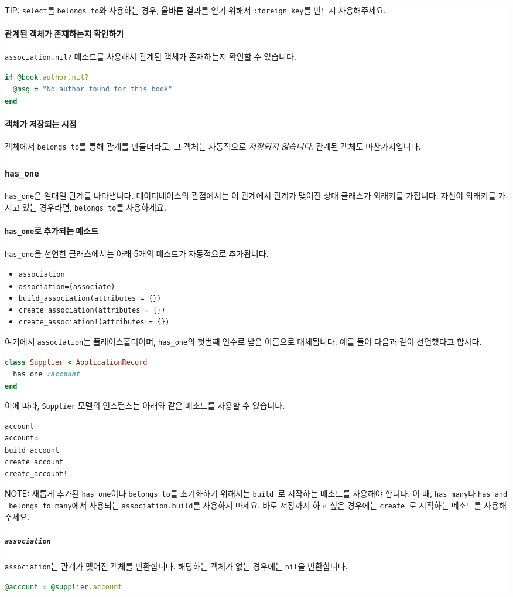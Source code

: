 TIP: `select`를 `belongs_to`와 사용하는 경우, 올바른 결과를 얻기 위해서 `:foreign_key`를 반드시 사용해주세요.

#### 관계된 객체가 존재하는지 확인하기

`association.nil?` 메소드를 사용해서 관계된 객체가 존재하는지 확인할 수 있습니다.

```ruby
if @book.author.nil?
  @msg = "No author found for this book"
end
```

#### 객체가 저장되는 시점

객체에서 `belongs_to`를 통해 관계를 만들더라도, 그 객체는 자동적으로 _저장되지 않습니다._ 관계된 객체도 마찬가지입니다.


### `has_one`

`has_one`은 일대일 관계를 나타냅니다. 데이터베이스의 관점에서는 이 관계에서 관계가 맺어진 상대 클래스가 외래키를 가집니다. 자신이 외래키를 가지고 있는 경우라면, `belongs_to`를 사용하세요.

#### `has_one`로 추가되는 메소드

`has_one`을 선언한 클래스에서는 아래 5개의 메소드가 자동적으로 추가됩니다.

* `association`
* `association=(associate)`
* `build_association(attributes = {})`
* `create_association(attributes = {})`
* `create_association!(attributes = {})`

여기에서 `association`는 플레이스홀더이며, `has_one`의 첫번째 인수로 받은 이름으로 대체됩니다. 예를 들어 다음과 같이 선언했다고 합시다.

```ruby
class Supplier < ApplicationRecord
  has_one :account
end
```

이에 따라, `Supplier` 모델의 인스턴스는 아래와 같은 메소드를 사용할 수 있습니다.

```ruby
account
account=
build_account
create_account
create_account!
```

NOTE: 새롭게 추가된 `has_one`이나 `belongs_to`를 초기화하기 위해서는 `build_`로 시작하는 메소드를 사용해야 합니다. 이 때, `has_many`나 `has_and_belongs_to_many`에서 사용되는 `association.build`를 사용하지 마세요. 바로 저장까지 하고 싶은 경우에는 `create_`로 시작하는 메소드를 사용해주세요.

##### `association`

`association`는 관계가 맺어진 객체를 반환합니다. 해당하는 객체가 없는 경우에는 `nil`을 반환합니다.

```ruby
@account = @supplier.account
```
